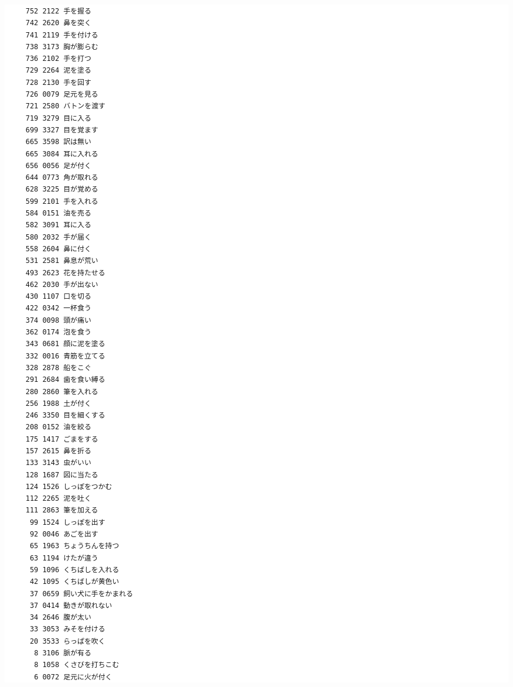 ```
     752 2122 手を握る
     742 2620 鼻を突く
     741 2119 手を付ける
     738 3173 胸が膨らむ
     736 2102 手を打つ
     729 2264 泥を塗る
     728 2130 手を回す
     726 0079 足元を見る
     721 2580 バトンを渡す
     719 3279 目に入る
     699 3327 目を覚ます
     665 3598 訳は無い
     665 3084 耳に入れる
     656 0056 足が付く
     644 0773 角が取れる
     628 3225 目が覚める
     599 2101 手を入れる
     584 0151 油を売る
     582 3091 耳に入る
     580 2032 手が届く
     558 2604 鼻に付く
     531 2581 鼻息が荒い
     493 2623 花を持たせる
     462 2030 手が出ない
     430 1107 口を切る
     422 0342 一杯食う
     374 0098 頭が痛い
     362 0174 泡を食う
     343 0681 顔に泥を塗る
     332 0016 青筋を立てる
     328 2878 船をこぐ
     291 2684 歯を食い縛る
     280 2860 筆を入れる
     256 1988 土が付く
     246 3350 目を細くする
     208 0152 油を絞る
     175 1417 ごまをする
     157 2615 鼻を折る
     133 3143 虫がいい
     128 1687 図に当たる
     124 1526 しっぽをつかむ
     112 2265 泥を吐く
     111 2863 筆を加える
      99 1524 しっぽを出す
      92 0046 あごを出す
      65 1963 ちょうちんを持つ
      63 1194 けたが違う
      59 1096 くちばしを入れる
      42 1095 くちばしが黄色い
      37 0659 飼い犬に手をかまれる
      37 0414 動きが取れない
      34 2646 腹が太い
      33 3053 みそを付ける
      20 3533 らっぱを吹く
       8 3106 脈が有る
       8 1058 くさびを打ちこむ
       6 0072 足元に火が付く
```
